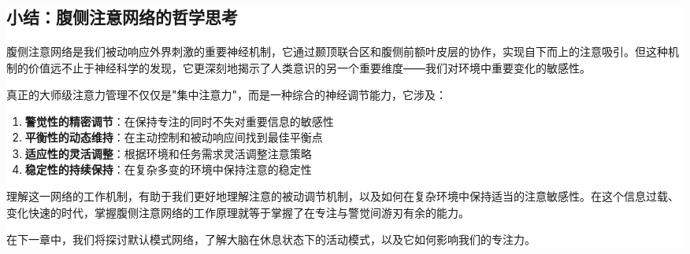 ## 小结：腹侧注意网络的哲学思考

腹侧注意网络是我们被动响应外界刺激的重要神经机制，它通过颞顶联合区和腹侧前额叶皮层的协作，实现自下而上的注意吸引。但这种机制的价值远不止于神经科学的发现，它更深刻地揭示了人类意识的另一个重要维度——我们对环境中重要变化的敏感性。

真正的大师级注意力管理不仅仅是"集中注意力"，而是一种综合的神经调节能力，它涉及：
1. **警觉性的精密调节**：在保持专注的同时不失对重要信息的敏感性
2. **平衡性的动态维持**：在主动控制和被动响应间找到最佳平衡点
3. **适应性的灵活调整**：根据环境和任务需求灵活调整注意策略
4. **稳定性的持续保持**：在复杂多变的环境中保持注意的稳定性

理解这一网络的工作机制，有助于我们更好地理解注意的被动调节机制，以及如何在复杂环境中保持适当的注意敏感性。在这个信息过载、变化快速的时代，掌握腹侧注意网络的工作原理就等于掌握了在专注与警觉间游刃有余的能力。

在下一章中，我们将探讨默认模式网络，了解大脑在休息状态下的活动模式，以及它如何影响我们的专注力。
